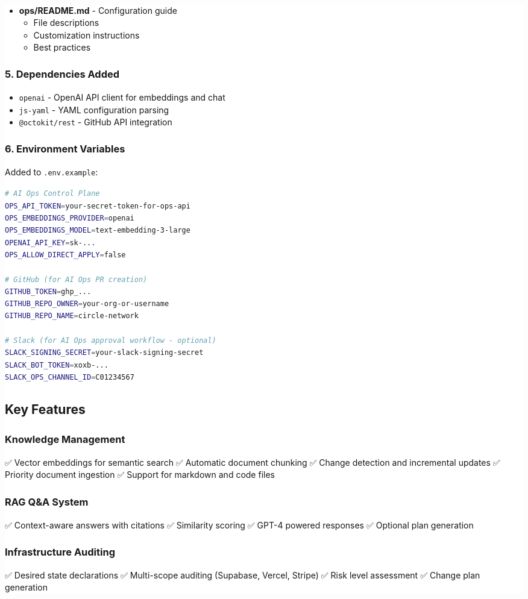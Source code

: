 - **ops/README.md** - Configuration guide
  - File descriptions
  - Customization instructions
  - Best practices

### 5. Dependencies Added

- `openai` - OpenAI API client for embeddings and chat
- `js-yaml` - YAML configuration parsing
- `@octokit/rest` - GitHub API integration

### 6. Environment Variables

Added to `.env.example`:
```bash
# AI Ops Control Plane
OPS_API_TOKEN=your-secret-token-for-ops-api
OPS_EMBEDDINGS_PROVIDER=openai
OPS_EMBEDDINGS_MODEL=text-embedding-3-large
OPENAI_API_KEY=sk-...
OPS_ALLOW_DIRECT_APPLY=false

# GitHub (for AI Ops PR creation)
GITHUB_TOKEN=ghp_...
GITHUB_REPO_OWNER=your-org-or-username
GITHUB_REPO_NAME=circle-network

# Slack (for AI Ops approval workflow - optional)
SLACK_SIGNING_SECRET=your-slack-signing-secret
SLACK_BOT_TOKEN=xoxb-...
SLACK_OPS_CHANNEL_ID=C01234567
```

## Key Features

### Knowledge Management
✅ Vector embeddings for semantic search
✅ Automatic document chunking
✅ Change detection and incremental updates
✅ Priority document ingestion
✅ Support for markdown and code files

### RAG Q&A System
✅ Context-aware answers with citations
✅ Similarity scoring
✅ GPT-4 powered responses
✅ Optional plan generation

### Infrastructure Auditing
✅ Desired state declarations
✅ Multi-scope auditing (Supabase, Vercel, Stripe)
✅ Risk level assessment
✅ Change plan generation

